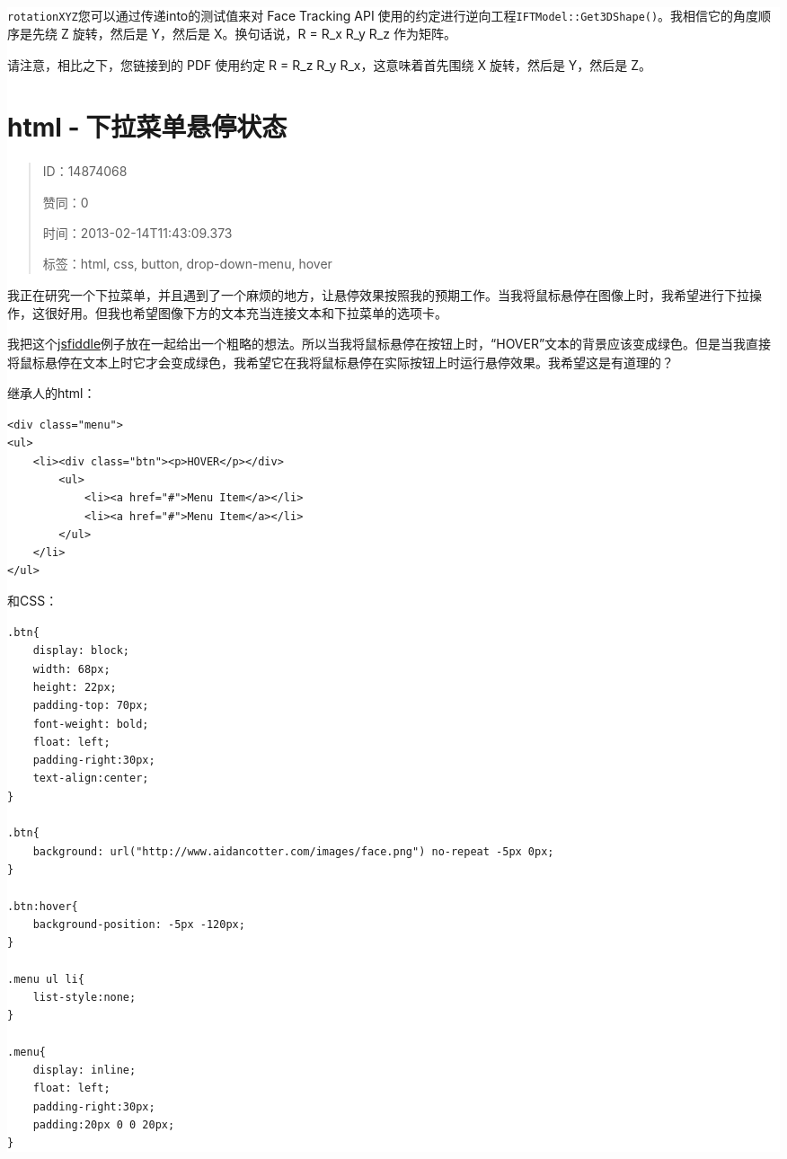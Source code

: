 `rotationXYZ`您可以通过传递into的测试值来对 Face Tracking API 使用的约定进行逆向工程`IFTModel::Get3DShape()`。我相信它的角度顺序是先绕 Z 旋转，然后是 Y，然后是 X。换句话说，R = R_x R_y R_z 作为矩阵。

请注意，相比之下，您链接到的 PDF 使用约定 R = R_z R_y R_x，这意味着首先围绕 X 旋转，然后是 Y，然后是 Z。

# html - 下拉菜单悬停状态

> ID：14874068
> 
> 赞同：0
> 
> 时间：2013-02-14T11:43:09.373
> 
> 标签：html, css, button, drop-down-menu, hover

我正在研究一个下拉菜单，并且遇到了一个麻烦的地方，让悬停效果按照我的预期工作。当我将鼠标悬停在图像上时，我希望进行下拉操作，这很好用。但我也希望图像下方的文本充当连接文本和下拉菜单的选项卡。

我把这个[jsfiddle](http://jsfiddle.net/acott/y2BtT/)例子放在一起给出一个粗略的想法。所以当我将鼠标悬停在按钮上时，“HOVER”文本的背景应该变成绿色。但是当我直接将鼠标悬停在文本上时它才会变成绿色，我希望它在我将鼠标悬停在实际按钮上时运行悬停效果。我希望这是有道理的？

继承人的html：

```
<div class="menu">
<ul>
    <li><div class="btn"><p>HOVER</p></div>
        <ul>
            <li><a href="#">Menu Item</a></li>
            <li><a href="#">Menu Item</a></li>
        </ul>
    </li>
</ul> 
```

和CSS：

```
.btn{
    display: block;
    width: 68px;
    height: 22px;
    padding-top: 70px;
    font-weight: bold;
    float: left;
    padding-right:30px;
    text-align:center;
}

.btn{
    background: url("http://www.aidancotter.com/images/face.png") no-repeat -5px 0px;
}

.btn:hover{
    background-position: -5px -120px;
}

.menu ul li{
    list-style:none;
}

.menu{
    display: inline;
    float: left;
    padding-right:30px;
    padding:20px 0 0 20px;
}

```
